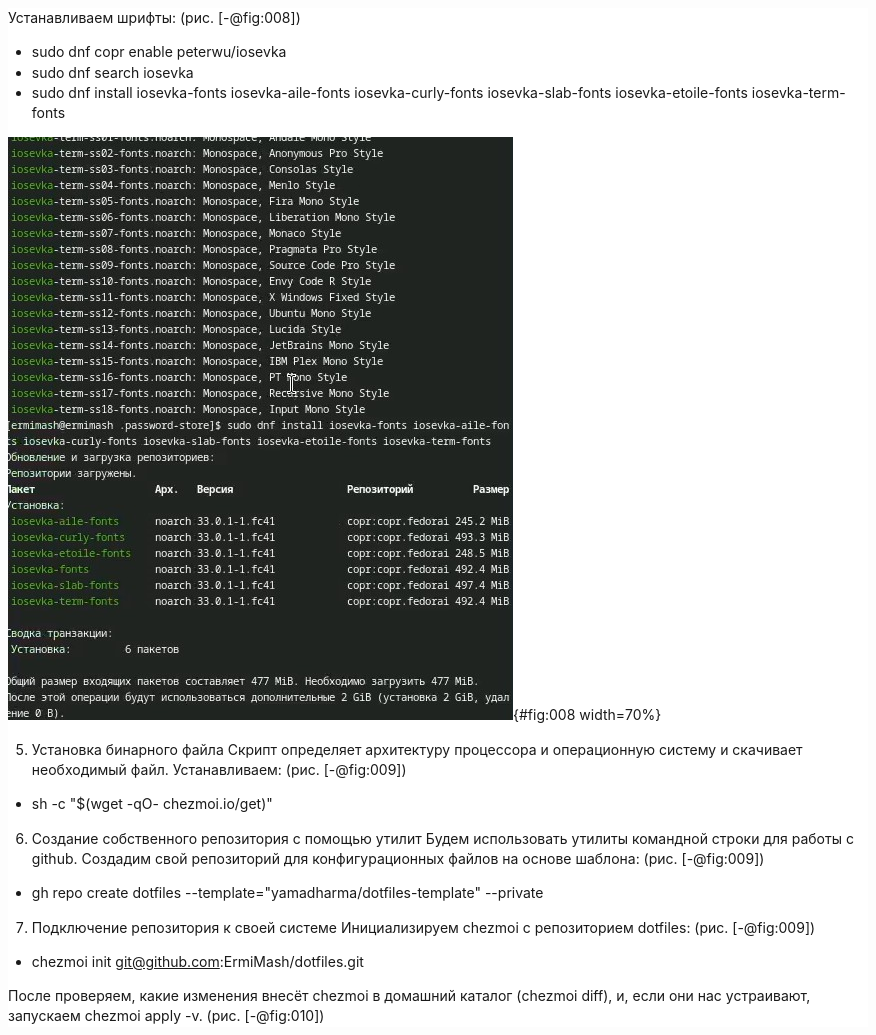 Устанавливаем шрифты: (рис. [-@fig:008])
 - sudo dnf copr enable peterwu/iosevka
 - sudo dnf search iosevka
 - sudo dnf install iosevka-fonts iosevka-aile-fonts iosevka-curly-fonts iosevka-slab-fonts iosevka-etoile-fonts iosevka-term-fonts

![Установка шрифтов](image/l5_8.jpg){#fig:008 width=70%}

5. Установка бинарного файла
Скрипт определяет архитектуру процессора и операционную систему и скачивает необходимый файл. Устанавливаем: (рис. [-@fig:009])
 - sh -c "$(wget -qO- chezmoi.io/get)"
 
6. Создание собственного репозитория с помощью утилит
Будем использовать утилиты командной строки для работы с github. Создадим свой репозиторий для конфигурационных файлов на основе шаблона: (рис. [-@fig:009])
 - gh repo create dotfiles --template="yamadharma/dotfiles-template" --private

7. Подключение репозитория к своей системе
Инициализируем chezmoi с репозиторием dotfiles: (рис. [-@fig:009])
 - chezmoi init git@github.com:ErmiMash/dotfiles.git

После проверяем, какие изменения внесёт chezmoi в домашний каталог (chezmoi diff), и, если они нас устраивают, запускаем chezmoi apply -v. (рис. [-@fig:010])
